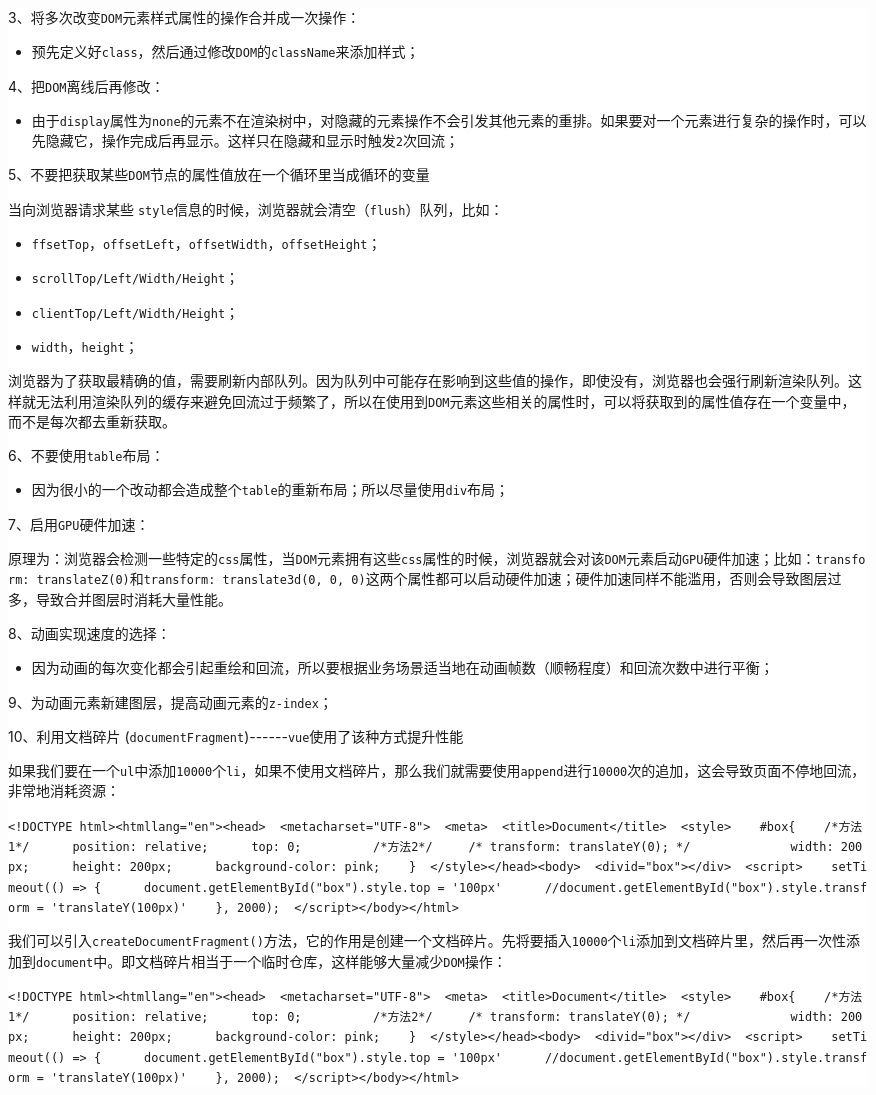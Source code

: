
3、将多次改变`DOM`元素样式属性的操作合并成一次操作：

*   预先定义好`class`，然后通过修改`DOM`的`className`来添加样式；
    

4、把`DOM`离线后再修改：

*   由于`display`属性为`none`的元素不在渲染树中，对隐藏的元素操作不会引发其他元素的重排。如果要对一个元素进行复杂的操作时，可以先隐藏它，操作完成后再显示。这样只在隐藏和显示时触发`2`次回流；
    

5、不要把获取某些`DOM`节点的属性值放在一个循环里当成循环的变量

当向浏览器请求某些 `style`信息的时候，浏览器就会清空（`flush`）队列，比如：

*   `ffsetTop`，`offsetLeft`，`offsetWidth`，`offsetHeight`；
    
*   `scrollTop/Left/Width/Height`；
    
*   `clientTop/Left/Width/Height`；
    
*   `width`，`height`；
    

浏览器为了获取最精确的值，需要刷新内部队列。因为队列中可能存在影响到这些值的操作，即使没有，浏览器也会强行刷新渲染队列。这样就无法利用渲染队列的缓存来避免回流过于频繁了，所以在使用到`DOM`元素这些相关的属性时，可以将获取到的属性值存在一个变量中，而不是每次都去重新获取。

6、不要使用`table`布局：

*   因为很小的一个改动都会造成整个`table`的重新布局；所以尽量使用`div`布局；
    

7、启用`GPU`硬件加速：

原理为：浏览器会检测一些特定的`css`属性，当`DOM`元素拥有这些`css`属性的时候，浏览器就会对该`DOM`元素启动`GPU`硬件加速；比如：`transform: translateZ(0)`和`transform: translate3d(0, 0, 0)`这两个属性都可以启动硬件加速；硬件加速同样不能滥用，否则会导致图层过多，导致合并图层时消耗大量性能。

8、动画实现速度的选择：

*   因为动画的每次变化都会引起重绘和回流，所以要根据业务场景适当地在动画帧数（顺畅程度）和回流次数中进行平衡；
    

9、为动画元素新建图层，提高动画元素的`z-index`；

10、利用文档碎片 (`documentFragment`)------`vue`使用了该种方式提升性能

如果我们要在一个`ul`中添加`10000`个`li`，如果不使用文档碎片，那么我们就需要使用`append`进行`10000`次的追加，这会导致页面不停地回流，非常地消耗资源：

```
<!DOCTYPE html><htmllang="en"><head>  <metacharset="UTF-8">  <meta>  <title>Document</title>  <style>    #box{    /*方法1*/      position: relative;      top: 0;          /*方法2*/     /* transform: translateY(0); */              width: 200px;      height: 200px;      background-color: pink;    }  </style></head><body>  <divid="box"></div>  <script>    setTimeout(() => {      document.getElementById("box").style.top = '100px'      //document.getElementById("box").style.transform = 'translateY(100px)'    }, 2000);  </script></body></html>
```

我们可以引入`createDocumentFragment()`方法，它的作用是创建一个文档碎片。先将要插入`10000`个`li`添加到文档碎片里，然后再一次性添加到`document`中。即文档碎片相当于一个临时仓库，这样能够大量减少`DOM`操作：

```
<!DOCTYPE html><htmllang="en"><head>  <metacharset="UTF-8">  <meta>  <title>Document</title>  <style>    #box{    /*方法1*/      position: relative;      top: 0;          /*方法2*/     /* transform: translateY(0); */              width: 200px;      height: 200px;      background-color: pink;    }  </style></head><body>  <divid="box"></div>  <script>    setTimeout(() => {      document.getElementById("box").style.top = '100px'      //document.getElementById("box").style.transform = 'translateY(100px)'    }, 2000);  </script></body></html>
```

